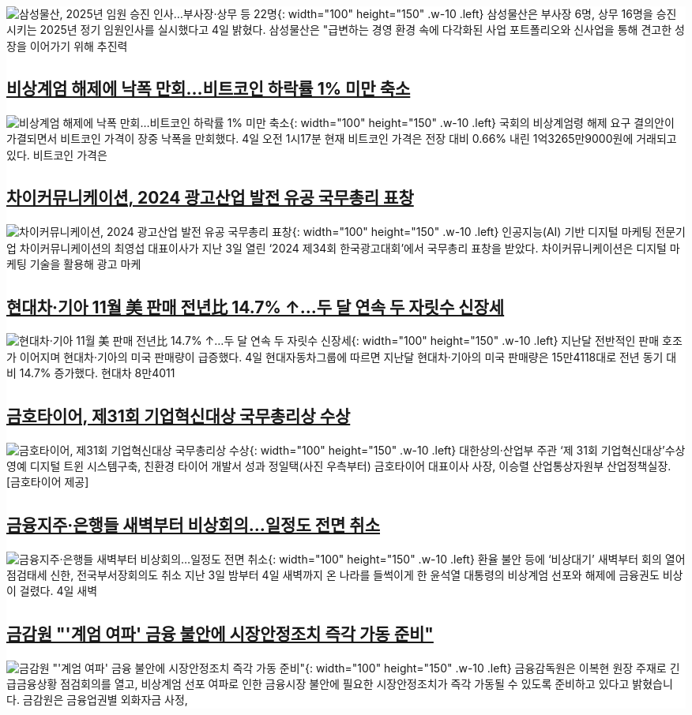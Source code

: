 ![삼성물산, 2025년 임원 승진 인사…부사장·상무 등 22명](https://mimgnews.pstatic.net/image/origin/001/2024/12/04/15083476.jpg?type=nf220_150){: width="100" height="150" .w-10 .left}
삼성물산은 부사장 6명, 상무 16명을 승진시키는 2025년 정기 임원인사를 실시했다고 4일 밝혔다. 삼성물산은 "급변하는 경영 환경 속에 다각화된 사업 포트폴리오와 신사업을 통해 견고한 성장을 이어가기 위해 추진력

## [비상계엄 해제에 낙폭 만회…비트코인 하락률 1% 미만 축소](https://n.news.naver.com/mnews/article/277/0005510596)

![비상계엄 해제에 낙폭 만회…비트코인 하락률 1% 미만 축소](https://mimgnews.pstatic.net/image/origin/277/2024/12/04/5510596.jpg?type=nf220_150){: width="100" height="150" .w-10 .left}
국회의 비상계엄령 해제 요구 결의안이 가결되면서 비트코인 가격이 장중 낙폭을 만회했다. 4일 오전 1시17분 현재 비트코인 가격은 전장 대비 0.66% 내린 1억3265만9000원에 거래되고 있다. 비트코인 가격은

## [차이커뮤니케이션, 2024 광고산업 발전 유공 국무총리 표창](https://n.news.naver.com/mnews/article/277/0005511045)

![차이커뮤니케이션, 2024 광고산업 발전 유공 국무총리 표창](https://mimgnews.pstatic.net/image/origin/277/2024/12/04/5511045.jpg?type=nf220_150){: width="100" height="150" .w-10 .left}
인공지능(AI) 기반 디지털 마케팅 전문기업 차이커뮤니케이션의 최영섭 대표이사가 지난 3일 열린 ‘2024 제34회 한국광고대회’에서 국무총리 표창을 받았다. 차이커뮤니케이션은 디지털 마케팅 기술을 활용해 광고 마케

## [현대차·기아 11월 美 판매 전년比 14.7% ↑…두 달 연속 두 자릿수 신장세](https://n.news.naver.com/mnews/article/008/0005123272)

![현대차·기아 11월 美 판매 전년比 14.7% ↑…두 달 연속 두 자릿수 신장세](https://mimgnews.pstatic.net/image/origin/008/2024/12/04/5123272.jpg?type=nf220_150){: width="100" height="150" .w-10 .left}
지난달 전반적인 판매 호조가 이어지며 현대차·기아의 미국 판매량이 급증했다. 4일 현대자동차그룹에 따르면 지난달 현대차·기아의 미국 판매량은 15만4118대로 전년 동기 대비 14.7% 증가했다. 현대차 8만4011

## [금호타이어, 제31회 기업혁신대상 국무총리상 수상](https://n.news.naver.com/mnews/article/016/0002396943)

![금호타이어, 제31회 기업혁신대상 국무총리상 수상](https://mimgnews.pstatic.net/image/origin/016/2024/12/04/2396943.jpg?type=nf220_150){: width="100" height="150" .w-10 .left}
대한상의·산업부 주관 ‘제 31회 기업혁신대상’수상 영예 디지털 트윈 시스템구축, 친환경 타이어 개발서 성과 정일택(사진 우측부터) 금호타이어 대표이사 사장, 이승렬 산업통상자원부 산업정책실장. [금호타이어 제공]

## [금융지주·은행들 새벽부터 비상회의…일정도 전면 취소](https://n.news.naver.com/mnews/article/009/0005407575)

![금융지주·은행들 새벽부터 비상회의…일정도 전면 취소](https://mimgnews.pstatic.net/image/origin/009/2024/12/04/5407575.jpg?type=nf220_150){: width="100" height="150" .w-10 .left}
환율 불안 등에 ‘비상대기’ 새벽부터 회의 열어 점검태세 신한, 전국부서장회의도 취소 지난 3일 밤부터 4일 새벽까지 온 나라를 들썩이게 한 윤석열 대통령의 비상계엄 선포와 해제에 금융권도 비상이 걸렸다. 4일 새벽

## [금감원 "'계엄 여파' 금융 불안에 시장안정조치 즉각 가동 준비"](https://n.news.naver.com/mnews/article/214/0001390782)

![금감원 "'계엄 여파' 금융 불안에 시장안정조치 즉각 가동 준비"](https://mimgnews.pstatic.net/image/origin/214/2024/12/04/1390782.jpg?type=nf220_150){: width="100" height="150" .w-10 .left}
금융감독원은 이복현 원장 주재로 긴급금융상황 점검회의를 열고, 비상계엄 선포 여파로 인한 금융시장 불안에 필요한 시장안정조치가 즉각 가동될 수 있도록 준비하고 있다고 밝혔습니다. 금감원은 금융업권별 외화자금 사정,
